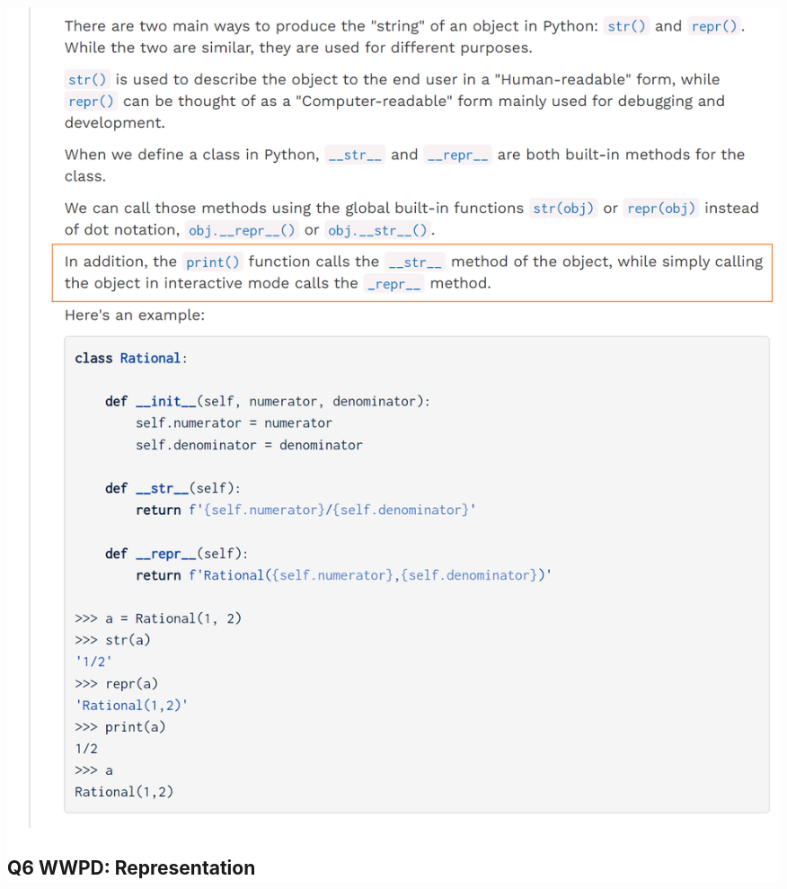 > ![image.png](Discussion_07__OOP__String_Representation.assets/20230302_1017533778.png)


## Q6 WWPD: Representation